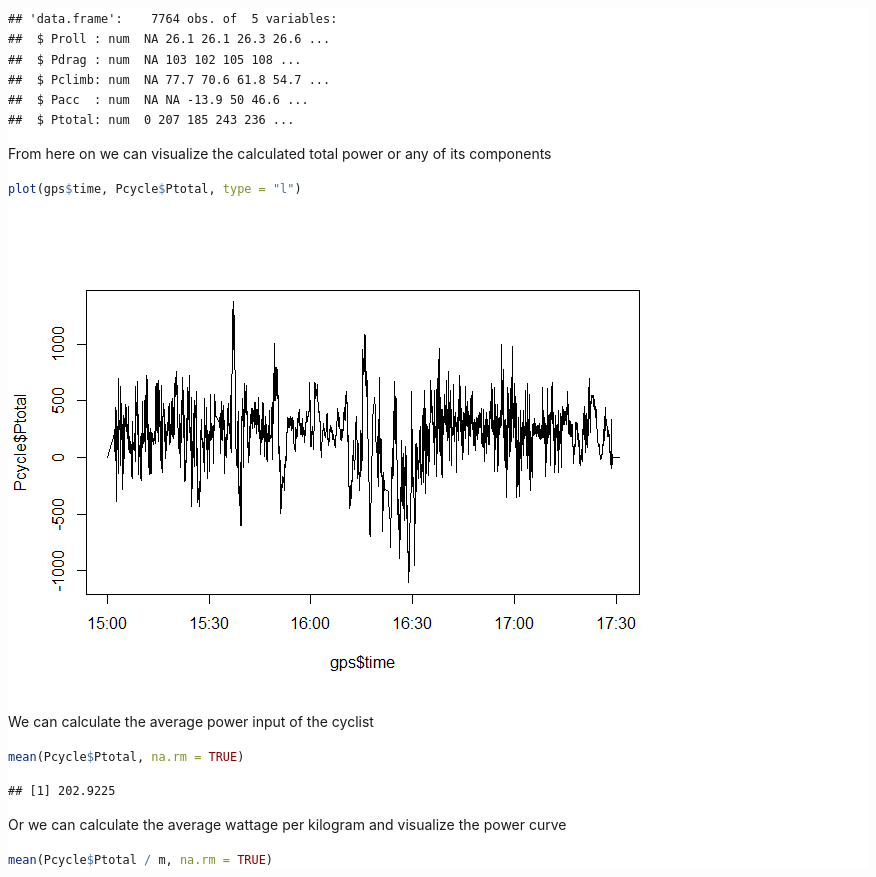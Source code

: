 ```
## 'data.frame':	7764 obs. of  5 variables:
##  $ Proll : num  NA 26.1 26.1 26.3 26.6 ...
##  $ Pdrag : num  NA 103 102 105 108 ...
##  $ Pclimb: num  NA 77.7 70.6 61.8 54.7 ...
##  $ Pacc  : num  NA NA -13.9 50 46.6 ...
##  $ Ptotal: num  0 207 185 243 236 ...
```

From here on we can visualize the calculated total power or any of its components 


```r
plot(gps$time, Pcycle$Ptotal, type = "l")
```

![Total power graph for the cycling route](./figures/CycleR-walkthrough_files/figure-markdown_github/unnamed-chunk-30-1.png)

We can calculate the average power input of the cyclist


```r
mean(Pcycle$Ptotal, na.rm = TRUE)
```

```
## [1] 202.9225
```

Or we can calculate the average wattage per kilogram and visualize the power curve


```r
mean(Pcycle$Ptotal / m, na.rm = TRUE)
```
